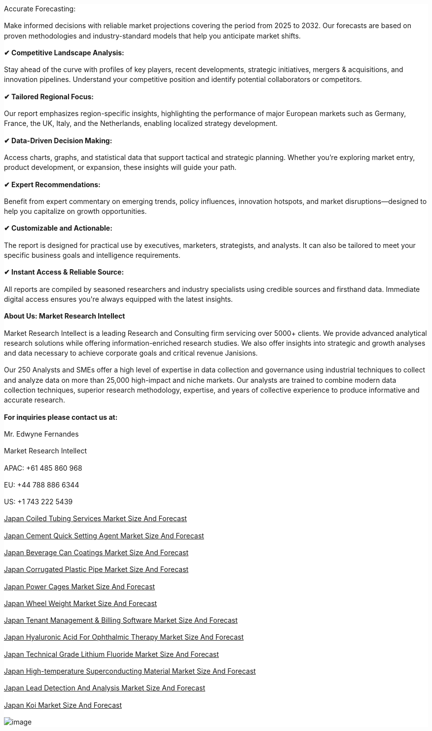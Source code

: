 Accurate Forecasting:</strong></p><p>Make informed decisions with reliable market projections covering the period from 2025 to 2032. Our forecasts are based on proven methodologies and industry-standard models that help you anticipate market shifts.</p><p><strong>✔ Competitive Landscape Analysis:</strong></p><p>Stay ahead of the curve with profiles of key players, recent developments, strategic initiatives, mergers &amp; acquisitions, and innovation pipelines. Understand your competitive position and identify potential collaborators or competitors.</p><p><strong>✔ Tailored Regional Focus:</strong></p><p>Our report emphasizes region-specific insights, highlighting the performance of major European markets such as Germany, France, the UK, Italy, and the Netherlands, enabling localized strategy development.</p><p><strong>✔ Data-Driven Decision Making:</strong></p><p>Access charts, graphs, and statistical data that support tactical and strategic planning. Whether you&rsquo;re exploring market entry, product development, or expansion, these insights will guide your path.</p><p><strong>✔ Expert Recommendations:</strong></p><p>Benefit from expert commentary on emerging trends, policy influences, innovation hotspots, and market disruptions&mdash;designed to help you capitalize on growth opportunities.</p><p><strong>✔ Customizable and Actionable:</strong></p><p>The report is designed for practical use by executives, marketers, strategists, and analysts. It can also be tailored to meet your specific business goals and intelligence requirements.</p><p><strong>✔ Instant Access &amp; Reliable Source:</strong></p><p>All reports are compiled by seasoned researchers and industry specialists using credible sources and firsthand data. Immediate digital access ensures you're always equipped with the latest insights.</p><p><strong><span class="font-[700]">About Us: Market Research Intellect</span></strong></p><p><span class="">Market Research Intellect is a leading Research and Consulting firm servicing over 5000+ clients. We provide advanced analytical research solutions while offering information-enriched research studies.&nbsp;</span>We also offer insights into strategic and growth analyses and data necessary to achieve corporate goals and critical revenue Janisions.</p><p><span class="">Our 250 Analysts and SMEs offer a high level of expertise in data collection and governance using industrial techniques to collect and analyze data on more than 25,000 high-impact and niche markets. Our analysts are trained to combine modern data collection techniques, superior research methodology, expertise, and years of collective experience to produce informative and accurate research.</span></p><p><strong>For inquiries please contact us at:</strong></p><p>Mr. Edwyne Fernandes</p><p>Market Research Intellect</p><p>APAC: +61 485 860 968</p><p>EU: +44 788 886 6344</p><p>US: +1 743 222 5439</p><p><a href="https://github.com/ruturb23/Element/blob/main/Coiled-Tubing-Services-Market/Coiled-Tubing-Services-Market.md">Japan Coiled Tubing Services Market Size And Forecast</a></p><p><a href="https://github.com/ruturb23/Element/blob/main/Cement-Quick-Setting-Agent-Market/Cement-Quick-Setting-Agent-Market.md">Japan Cement Quick Setting Agent Market Size And Forecast</a></p><p><a href="https://github.com/ruturb23/Element/blob/main/Beverage-Can-Coatings-Market/Beverage-Can-Coatings-Market.md">Japan Beverage Can Coatings Market Size And Forecast</a></p><p><a href="https://github.com/ruturb23/Element/blob/main/Corrugated-Plastic-Pipe-Market/Corrugated-Plastic-Pipe-Market.md">Japan Corrugated Plastic Pipe Market Size And Forecast</a></p><p><a href="https://github.com/ruturb23/Element/blob/main/Power-Cages-Market/Power-Cages-Market.md">Japan Power Cages Market Size And Forecast</a></p><p><a href="https://github.com/ruturb23/Element/blob/main/Wheel-Weight-Market/Wheel-Weight-Market.md">Japan Wheel Weight Market Size And Forecast</a></p><p><a href="https://github.com/ruturb23/Element/blob/main/Tenant-Management-&-Billing-Software-Market/Tenant-Management-&-Billing-Software-Market.md">Japan Tenant Management & Billing Software Market Size And Forecast</a></p><p><a href="https://github.com/ruturb23/Element/blob/main/Hyaluronic-Acid-For-Ophthalmic-Therapy-Market/Hyaluronic-Acid-For-Ophthalmic-Therapy-Market.md">Japan Hyaluronic Acid For Ophthalmic Therapy Market Size And Forecast</a></p><p><a href="https://github.com/ruturb23/Element/blob/main/Technical-Grade-Lithium-Fluoride-Market/Technical-Grade-Lithium-Fluoride-Market.md">Japan Technical Grade Lithium Fluoride Market Size And Forecast</a></p><p><a href="https://github.com/ruturb23/Element/blob/main/High-temperature-Superconducting-Material-Market/High-temperature-Superconducting-Material-Market.md">Japan High-temperature Superconducting Material Market Size And Forecast</a></p><p><a href="https://github.com/ruturb23/Element/blob/main/Lead-Detection-And-Analysis-Market/Lead-Detection-And-Analysis-Market.md">Japan Lead Detection And Analysis Market Size And Forecast</a></p><p><a href="https://github.com/ruturb23/Element/blob/main/Koi-Market/Koi-Market.md">Japan Koi Market Size And Forecast</a></p>
![image](https://github.com/user-attachments/assets/0a5b1751-8db3-4591-bbf4-cfeec93d5a1b)

